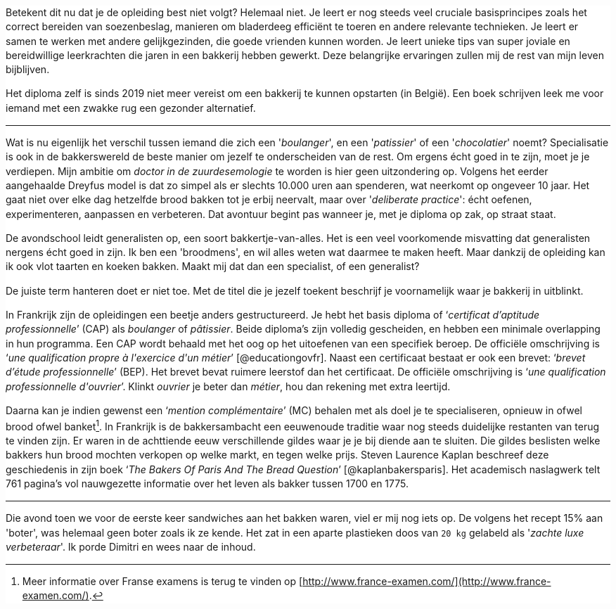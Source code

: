 [^12]: Natuurlijk heb ik niet gesproken met de gemiddelde bakker, die zijn aanbod voor 95% overeenkomt met wat wij leerden in de opleiding. 

Betekent dit nu dat je de opleiding best niet volgt? Helemaal niet. Je leert er nog steeds veel cruciale basisprincipes zoals het correct bereiden van  soezenbeslag, manieren om bladerdeeg efficiënt te toeren en andere relevante technieken. Je leert er samen te werken met andere gelijkgezinden, die goede  vrienden kunnen worden. Je leert unieke tips van super joviale en bereidwillige leerkrachten die jaren in een bakkerij hebben gewerkt. Deze belangrijke ervaringen zullen mij de rest van mijn leven bijblijven. 

Het diploma zelf is sinds 2019 niet meer vereist om een bakkerij te kunnen opstarten (in België). Een boek schrijven leek me voor iemand met een zwakke rug een gezonder alternatief.

* * *

Wat is nu eigenlijk het verschil tussen iemand die zich een '_boulanger_', en een '_patissier_' of een '_chocolatier_' noemt? Specialisatie is ook in de bakkerswereld de beste manier om jezelf te onderscheiden van de rest. Om ergens écht goed in te zijn, moet je je verdiepen. Mijn ambitie om _doctor in de zuurdesemologie_ te worden is hier geen uitzondering op. Volgens het eerder aangehaalde Dreyfus model is dat zo simpel als er slechts 10.000 uren aan spenderen, wat neerkomt op ongeveer 10 jaar. Het gaat niet over elke dag hetzelfde brood bakken tot je erbij neervalt, maar over '_deliberate practice_': écht oefenen, experimenteren, aanpassen en verbeteren. Dat avontuur begint pas wanneer je, met je diploma op zak, op straat staat. 

De avondschool leidt generalisten op, een soort bakkertje-van-alles. Het is een veel voorkomende misvatting dat generalisten nergens écht goed in zijn. Ik ben een 'broodmens', en wil alles weten wat daarmee te maken heeft. Maar dankzij de opleiding kan ik ook vlot taarten en koeken bakken. Maakt mij dat dan een specialist, of een generalist? 

De juiste term hanteren doet er niet toe. Met de titel die je jezelf toekent beschrijf je voornamelijk waar je bakkerij in uitblinkt. 

In Frankrijk zijn de opleidingen een beetje anders gestructureerd. Je hebt het basis diploma of ‘_certificat d’aptitude professionnelle_’ (CAP) als _boulanger_ of _pâtissier_. Beide diploma’s zijn volledig gescheiden, en hebben een minimale overlapping in hun programma. Een CAP wordt behaald met het oog op het uitoefenen van een specifiek beroep. De officiële omschrijving is ‘_une qualification propre à l'exercice d'un métier_’ [@educationgovfr].
Naast een certificaat bestaat er ook een brevet: ‘_brevet d’étude professionnelle_’ (BEP). Het brevet bevat ruimere leerstof dan het certificaat. De officiële omschrijving is ‘_une qualification professionnelle d'ouvrier_’. Klinkt _ouvrier_ je beter dan _métier_, hou dan rekening met extra leertijd. 

Daarna kan je indien gewenst een ‘_mention complémentaire_’ (MC) behalen met als doel je te specialiseren, opnieuw in ofwel brood ofwel banket[^13]. 
In Frankrijk is de bakkersambacht een eeuwenoude traditie waar nog steeds duidelijke restanten van terug te vinden zijn. Er waren in de achttiende eeuw verschillende gildes waar je je bij diende aan te sluiten. Die gildes beslisten welke bakkers hun brood mochten verkopen op welke markt, en tegen welke prijs. Steven Laurence Kaplan beschreef deze geschiedenis in zijn boek ‘_The Bakers Of Paris And The Bread Question_’ [@kaplanbakersparis]. Het academisch naslagwerk telt 761 pagina’s vol nauwgezette informatie over het leven als bakker tussen 1700 en 1775.

[^13]: Meer informatie over Franse examens is terug te vinden op [http://www.france-examen.com/](http://www.france-examen.com/).




* * *

Die avond toen we voor de eerste keer sandwiches aan het bakken waren, viel er mij nog iets op. De volgens het recept 15% aan 'boter', was helemaal geen boter zoals ik ze kende. Het zat in een aparte plastieken doos van `20 kg` gelabeld als '_zachte luxe verbeteraar_'. Ik porde Dimitri en wees naar de inhoud. 


[^5]: Tocht en koelkasten zorgen er beiden voor dat deeg heel snel uitdroogt. Uitgedroogde lapjes deeg zijn verkorst, en rijzen in de oven door die korst minder goed. Onze oplossing, buiten de deur dichthouden, was het rijzende deeg te bedekken met grote stukken plastic folie.
[^patee]: Een in Limburg graag gebruikt woord als alternatief voor Frans gebakje, taartje of pasteitje. 
[^6]: Luister maar eens naar het liedje van _Big Bill_: '_Ene me Hesp of ene me Kees_'...
[^7]: Dit is geen volledige lijst. De laatste versie kan je terugvinden op [http://www.syntra-mvl.be/opleiding/brood-en-banketbakker/](http://www.syntra-mvl.be/opleiding/brood-en-banketbakker/).
[^8]: Wit tarwebrood met rozijnen.
[^9]: Een gebak uit Oost-Vlaanderen: bladerdeeg met wrongel, eieren en amandelen.
[^10]: Taartdeeg met gist, pudding en kruimels van suiker, boter en bloem.
[^11]: Wit tarwebrood, bestreken met een papje dat tijdens het bakken het patroon van een tijger aanneemt.
[^14]: Geloof de uitleg van Jeroen Meus niet, die het verschil tussen boerenboter (of hoeveboter) en melkerijboter toeschrijft aan een artisanaal of industrieel product. Beiden zijn synoniemen die afhankelijk van de marketingsstrategie van het product worden gebruikt. In boter vervaardigd uit melk zit tenminste `82%` vet. Geklaarde boter, of '_ghee_', is puur botervet zonder de overgebleven `18%` water. Dat laatste is niet geschikt voor een bakker, maar wel om te bakken in de pan: het kan hogere temperaturen aan dan `180° C`, voordat het vet aanbrandt. 
[^15]: Zie de Kruispuntbank van de Belgische Wetgeving, 2 september 1985 - Koninklijk besluit betreffende brood en andere bakkerijprodukten ([http://www.ejustice.just.fgov.be/eli/besluit/1985/09/02/1985013286/justel
[^meerhfx]:  Meer hierover in hoofdstuk \ref{microbio:suikers}.
[^meerhfy]: Meer hierover in hoofdstuk \ref{enzym}.
[^16]: Zie [http://www.unifa.be/start/publicaties/nl](http://www.unifa.be/start/publicaties/nl). [http://www.classofoods.com](http://www.classofoods.com) gaat dieper in op deze stoffen en hun chemische reacties. 
[^anderewater]: Andere factoren spelen ook een grote rol, zoals we later zullen zien. 
[^palmvet]: Palmolie productie is een van de voornaamste oorzaken voor het verdwijnen van een groot deel van het Maleisische regenwoud. Smakelijk!
[^17]: De boter in het deeg vrouwen in een aantal stappen.
[^flex]: Deze producten worden gefabriceerd door ketens als CSM Bakery Solutions en Puratos. Groothandelaars als Ranson en Panesco varen hier ook goed bij. 
[^mirafiche]: [http://fiches.ranson.be/00004020nl-be.pdf](http://fiches.ranson.be/00004020nl-be.pdf)
[^18]: Room te lang opkloppen scheidt het melkvet van de rest van de room, waardoor het gaat klonteren. Dat is boter _karnen_.
[^19]: Wat is het verschil tussen '_pudding_' en '_banketbakkersroom_'? Om een lichtere variant van het heerlijke maar zware banketbakkersroom te maken, worden de eieren vervangen door puddingpoeder, vandaar het woord 'pudding'. Bakkers gebruiken jammer genoeg te vaak beide termen door elkaar. 
[^melkkg]: De dichtheid van melk is ongeveer `1.O3` kg per liter, dus een liter weegt zo afgerond naar onder `1 kg`. In de formule zijn de percentages relatief ten opzichte van de melk, het hoofdingrediënt.
[^wetnl]: [https://wetten.overheid.nl/BWBR0009669/2017-10-01](https://wetten.overheid.nl/BWBR0009669/2017-10-01)
[^20]: Dat betekent nog niet dat bakkers die speculaas verkopen zich hier aan houden. 
[^21]: Daar is Syntra bijzonder sterk in. Verloren inschrijvingsdocumenten, verkeerde bedragen op facturen, en zelfs een brief die na het tweede jaar doodleuk meldde 'U bent gebuisd. Resultaat: 82/100.' - het kan allemaal. 
[^namaakambacht]: Zoals in hoofdstuk \ref{bokrijk} reeds aangehaald, wees extra op je hoede bij het gebruik van woorden als ambachtelijk en artisanaal. Dat is de marketingafdeling aan het woord. Dr. Oetker pizza, _zoals mama ze maakte_. Ik dacht het niet. Kritisch denken als consument is de enige oplossing voor toekomstige gezondheidsproblemen. 